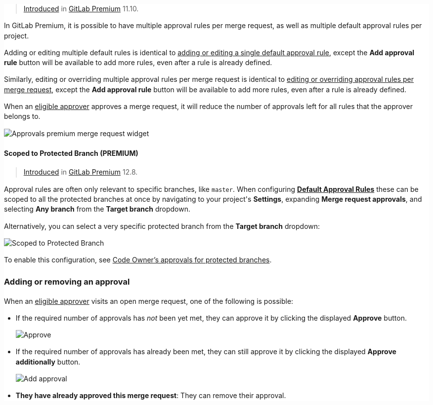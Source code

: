 > [Introduced](https://gitlab.com/gitlab-org/gitlab/-/issues/1979) in [GitLab Premium](https://about.gitlab.com/pricing/) 11.10.

In GitLab Premium, it is possible to have multiple approval rules per merge request,
as well as multiple default approval rules per project.

Adding or editing multiple default rules is identical to
[adding or editing a single default approval rule](#adding--editing-a-default-approval-rule),
except the **Add approval rule** button will be available to add more rules, even after
a rule is already defined.

Similarly, editing or overriding multiple approval rules per merge request is identical
to [editing or overriding approval rules per merge request](#editing--overriding-approval-rules-per-merge-request),
except the **Add approval rule** button will be available to add more rules, even after
a rule is already defined.

When an [eligible approver](#eligible-approvers) approves a merge request, it will
reduce the number of approvals left for all rules that the approver belongs to.

![Approvals premium merge request widget](img/approvals_premium_mr_widget_v13_3.png)

#### Scoped to Protected Branch **(PREMIUM)**

> [Introduced](https://gitlab.com/gitlab-org/gitlab/-/issues/460) in [GitLab Premium](https://about.gitlab.com/pricing/) 12.8.

Approval rules are often only relevant to specific branches, like `master`.
When configuring [**Default Approval Rules**](#adding--editing-a-default-approval-rule)
these can be scoped to all the protected branches at once by navigating to your project's
**Settings**, expanding **Merge request approvals**, and selecting **Any branch** from
the **Target branch** dropdown.

Alternatively, you can select a very specific protected branch from the **Target branch** dropdown:

![Scoped to Protected Branch](img/scoped_to_protected_branch_v12_8.png)

To enable this configuration, see [Code Owner’s approvals for protected branches](../protected_branches.md#protected-branches-approval-by-code-owners).

### Adding or removing an approval

When an [eligible approver](#eligible-approvers) visits an open merge request,
one of the following is possible:

- If the required number of approvals has _not_ been yet met, they can approve
  it by clicking the displayed **Approve** button.

  ![Approve](img/approve.png)

- If the required number of approvals has already been met, they can still
  approve it by clicking the displayed **Approve additionally** button.

  ![Add approval](img/approve_additionally.png)

- **They have already approved this merge request**: They can remove their approval.
